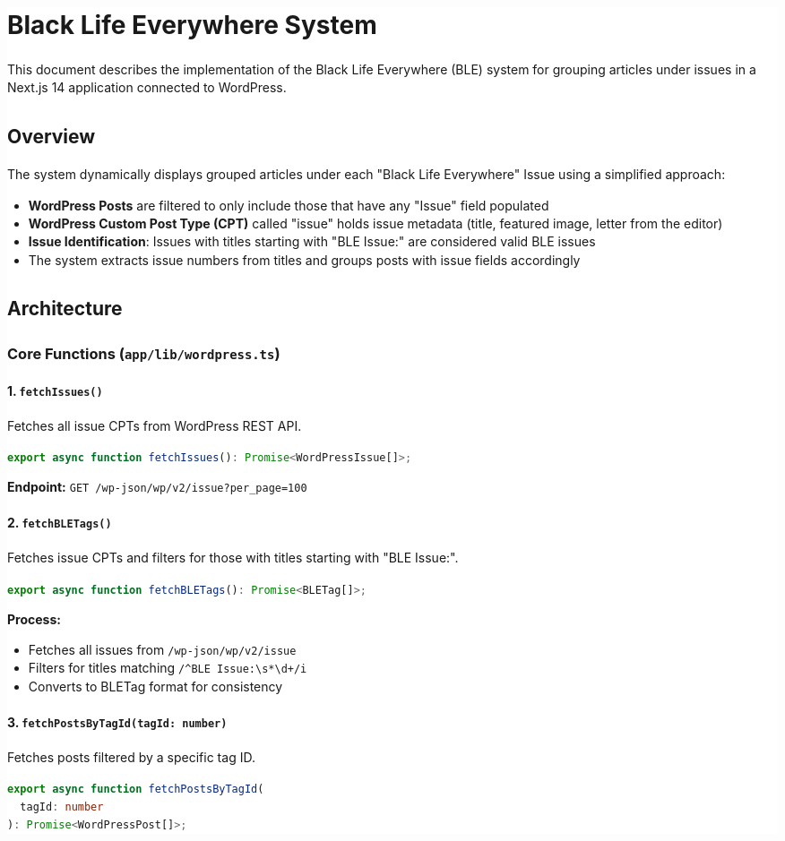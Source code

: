 # Black Life Everywhere System

This document describes the implementation of the Black Life Everywhere (BLE) system for grouping articles under issues in a Next.js 14 application connected to WordPress.

## Overview

The system dynamically displays grouped articles under each "Black Life Everywhere" Issue using a simplified approach:

- **WordPress Posts** are filtered to only include those that have any "Issue" field populated
- **WordPress Custom Post Type (CPT)** called "issue" holds issue metadata (title, featured image, letter from the editor)
- **Issue Identification**: Issues with titles starting with "BLE Issue:" are considered valid BLE issues
- The system extracts issue numbers from titles and groups posts with issue fields accordingly

## Architecture

### Core Functions (`app/lib/wordpress.ts`)

#### 1. `fetchIssues()`

Fetches all issue CPTs from WordPress REST API.

```typescript
export async function fetchIssues(): Promise<WordPressIssue[]>;
```

**Endpoint:** `GET /wp-json/wp/v2/issue?per_page=100`

#### 2. `fetchBLETags()`

Fetches issue CPTs and filters for those with titles starting with "BLE Issue:".

```typescript
export async function fetchBLETags(): Promise<BLETag[]>;
```

**Process:**

- Fetches all issues from `/wp-json/wp/v2/issue`
- Filters for titles matching `/^BLE Issue:\s*\d+/i`
- Converts to BLETag format for consistency

#### 3. `fetchPostsByTagId(tagId: number)`

Fetches posts filtered by a specific tag ID.

```typescript
export async function fetchPostsByTagId(
  tagId: number
): Promise<WordPressPost[]>;
```
